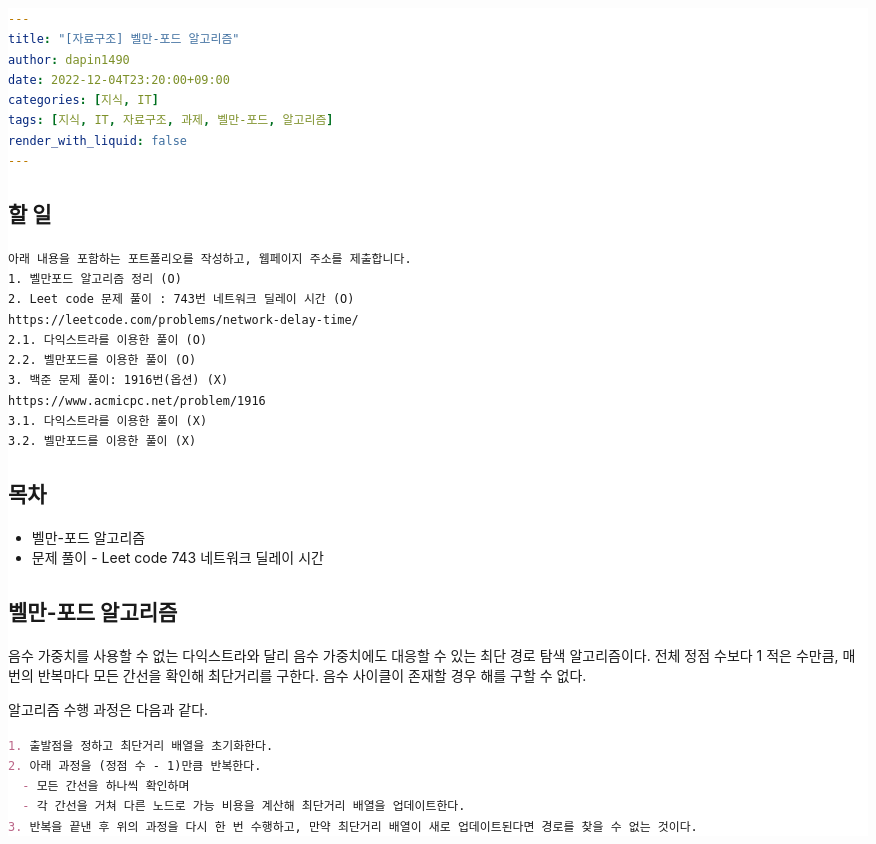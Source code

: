 ```yaml
---
title: "[자료구조] 벨만-포드 알고리즘"
author: dapin1490
date: 2022-12-04T23:20:00+09:00
categories: [지식, IT]
tags: [지식, IT, 자료구조, 과제, 벨만-포드, 알고리즘]
render_with_liquid: false
---
```


<style>
  .x-understand { color: #ccb833; }
  .understand { color: #1380da; }
  .tab { white-space: pre; }
  .underline { text-decoration: underline; }
  .cancle { text-decoration: line-through; }
  .green { color: forestgreen;}
  figure { text-align: center; }
</style>



## 할 일

```txt
아래 내용을 포함하는 포트폴리오를 작성하고, 웹페이지 주소를 제출합니다.
1. 벨만포드 알고리즘 정리 (O)
2. Leet code 문제 풀이 : 743번 네트워크 딜레이 시간 (O)
https://leetcode.com/problems/network-delay-time/
2.1. 다익스트라를 이용한 풀이 (O)
2.2. 벨만포드를 이용한 풀이 (O)
3. 백준 문제 풀이: 1916번(옵션) (X)
https://www.acmicpc.net/problem/1916
3.1. 다익스트라를 이용한 풀이 (X)
3.2. 벨만포드를 이용한 풀이 (X)
```

## 목차
- 벨만-포드 알고리즘
- 문제 풀이 - Leet code 743 네트워크 딜레이 시간

## 벨만-포드 알고리즘
음수 가중치를 사용할 수 없는 다익스트라와 달리 음수 가중치에도 대응할 수 있는 최단 경로 탐색 알고리즘이다. 전체 정점 수보다 1 적은 수만큼, 매 번의 반복마다 모든 간선을 확인해 최단거리를 구한다. 음수 사이클이 존재할 경우 해를 구할 수 없다.  
  
알고리즘 수행 과정은 다음과 같다.  

```md
1. 출발점을 정하고 최단거리 배열을 초기화한다.
2. 아래 과정을 (정점 수 - 1)만큼 반복한다.
  - 모든 간선을 하나씩 확인하며
  - 각 간선을 거쳐 다른 노드로 가능 비용을 계산해 최단거리 배열을 업데이트한다.
3. 반복을 끝낸 후 위의 과정을 다시 한 번 수행하고, 만약 최단거리 배열이 새로 업데이트된다면 경로를 찾을 수 없는 것이다.
```
  